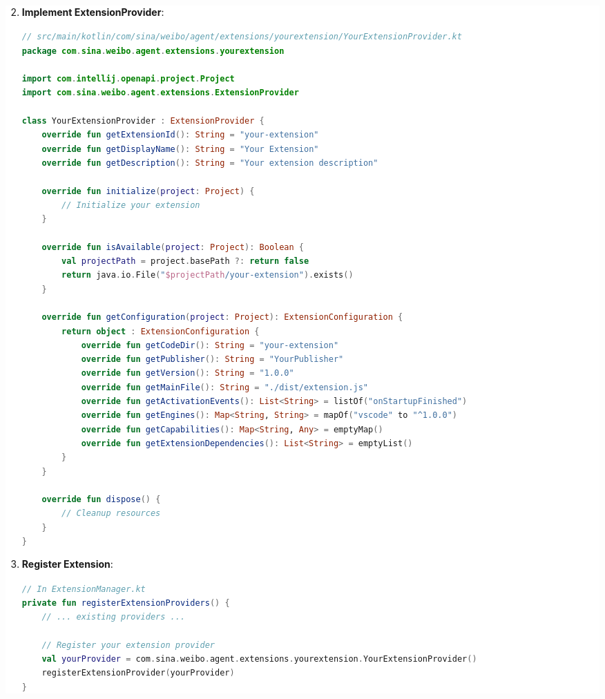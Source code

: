 2. **Implement ExtensionProvider**:
   ```kotlin
   // src/main/kotlin/com/sina/weibo/agent/extensions/yourextension/YourExtensionProvider.kt
   package com.sina.weibo.agent.extensions.yourextension
   
   import com.intellij.openapi.project.Project
   import com.sina.weibo.agent.extensions.ExtensionProvider
   
   class YourExtensionProvider : ExtensionProvider {
       override fun getExtensionId(): String = "your-extension"
       override fun getDisplayName(): String = "Your Extension"
       override fun getDescription(): String = "Your extension description"
       
       override fun initialize(project: Project) {
           // Initialize your extension
       }
       
       override fun isAvailable(project: Project): Boolean {
           val projectPath = project.basePath ?: return false
           return java.io.File("$projectPath/your-extension").exists()
       }
       
       override fun getConfiguration(project: Project): ExtensionConfiguration {
           return object : ExtensionConfiguration {
               override fun getCodeDir(): String = "your-extension"
               override fun getPublisher(): String = "YourPublisher"
               override fun getVersion(): String = "1.0.0"
               override fun getMainFile(): String = "./dist/extension.js"
               override fun getActivationEvents(): List<String> = listOf("onStartupFinished")
               override fun getEngines(): Map<String, String> = mapOf("vscode" to "^1.0.0")
               override fun getCapabilities(): Map<String, Any> = emptyMap()
               override fun getExtensionDependencies(): List<String> = emptyList()
           }
       }
       
       override fun dispose() {
           // Cleanup resources
       }
   }
   ```

3. **Register Extension**:
   ```kotlin
   // In ExtensionManager.kt
   private fun registerExtensionProviders() {
       // ... existing providers ...
       
       // Register your extension provider
       val yourProvider = com.sina.weibo.agent.extensions.yourextension.YourExtensionProvider()
       registerExtensionProvider(yourProvider)
   }
   ```
